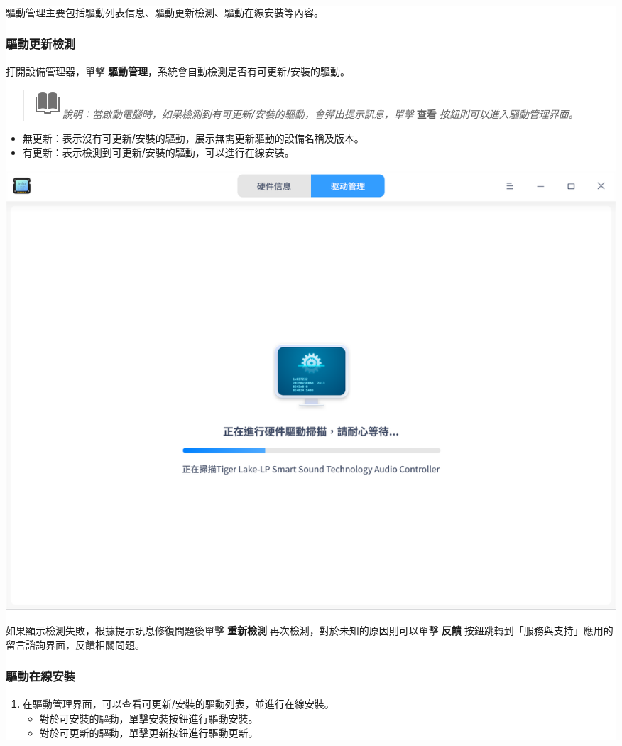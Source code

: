 驅動管理主要包括驅動列表信息、驅動更新檢測、驅動在線安裝等內容。

### 驅動更新檢測

打開設備管理器，單擊 **驅動管理**，系統會自動檢測是否有可更新/安裝的驅動。

>![notes](../common/notes.svg)*說明：當啟動電腦時，如果檢測到有可更新/安裝的驅動，會彈出提示訊息，單擊* **查看** *按鈕則可以進入驅動管理界面。*

- 無更新：表示沒有可更新/安裝的驅動，展示無需更新驅動的設備名稱及版本。
- 有更新：表示檢測到可更新/安裝的驅動，可以進行在線安裝。

![0|update_detection](fig/update_detection.png)

如果顯示檢測失敗，根據提示訊息修復問題後單擊 **重新檢測** 再次檢測，對於未知的原因則可以單擊 **反饋** 按鈕跳轉到「服務與支持」應用的留言諮詢界面，反饋相關問題。

### 驅動在線安裝

1. 在驅動管理界面，可以查看可更新/安裝的驅動列表，並進行在線安裝。
   - 對於可安裝的驅動，單擊安裝按鈕進行驅動安裝。
   - 對於可更新的驅動，單擊更新按鈕進行驅動更新。
   